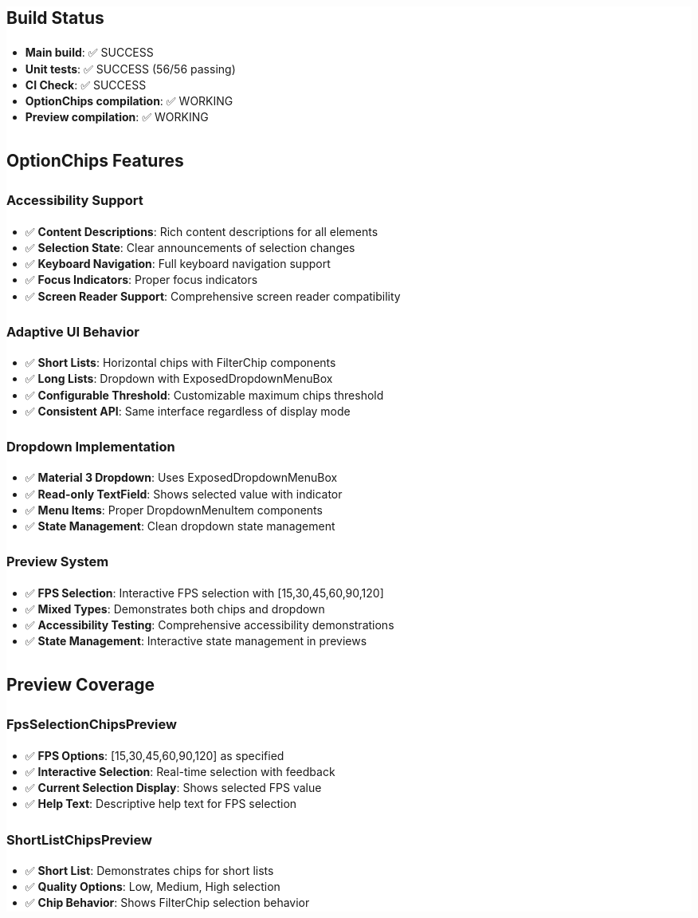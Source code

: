 ## Build Status

- **Main build**: ✅ SUCCESS
- **Unit tests**: ✅ SUCCESS (56/56 passing)
- **CI Check**: ✅ SUCCESS
- **OptionChips compilation**: ✅ WORKING
- **Preview compilation**: ✅ WORKING

## OptionChips Features

### Accessibility Support
- ✅ **Content Descriptions**: Rich content descriptions for all elements
- ✅ **Selection State**: Clear announcements of selection changes
- ✅ **Keyboard Navigation**: Full keyboard navigation support
- ✅ **Focus Indicators**: Proper focus indicators
- ✅ **Screen Reader Support**: Comprehensive screen reader compatibility

### Adaptive UI Behavior
- ✅ **Short Lists**: Horizontal chips with FilterChip components
- ✅ **Long Lists**: Dropdown with ExposedDropdownMenuBox
- ✅ **Configurable Threshold**: Customizable maximum chips threshold
- ✅ **Consistent API**: Same interface regardless of display mode

### Dropdown Implementation
- ✅ **Material 3 Dropdown**: Uses ExposedDropdownMenuBox
- ✅ **Read-only TextField**: Shows selected value with indicator
- ✅ **Menu Items**: Proper DropdownMenuItem components
- ✅ **State Management**: Clean dropdown state management

### Preview System
- ✅ **FPS Selection**: Interactive FPS selection with [15,30,45,60,90,120]
- ✅ **Mixed Types**: Demonstrates both chips and dropdown
- ✅ **Accessibility Testing**: Comprehensive accessibility demonstrations
- ✅ **State Management**: Interactive state management in previews

## Preview Coverage

### FpsSelectionChipsPreview
- ✅ **FPS Options**: [15,30,45,60,90,120] as specified
- ✅ **Interactive Selection**: Real-time selection with feedback
- ✅ **Current Selection Display**: Shows selected FPS value
- ✅ **Help Text**: Descriptive help text for FPS selection

### ShortListChipsPreview
- ✅ **Short List**: Demonstrates chips for short lists
- ✅ **Quality Options**: Low, Medium, High selection
- ✅ **Chip Behavior**: Shows FilterChip selection behavior
